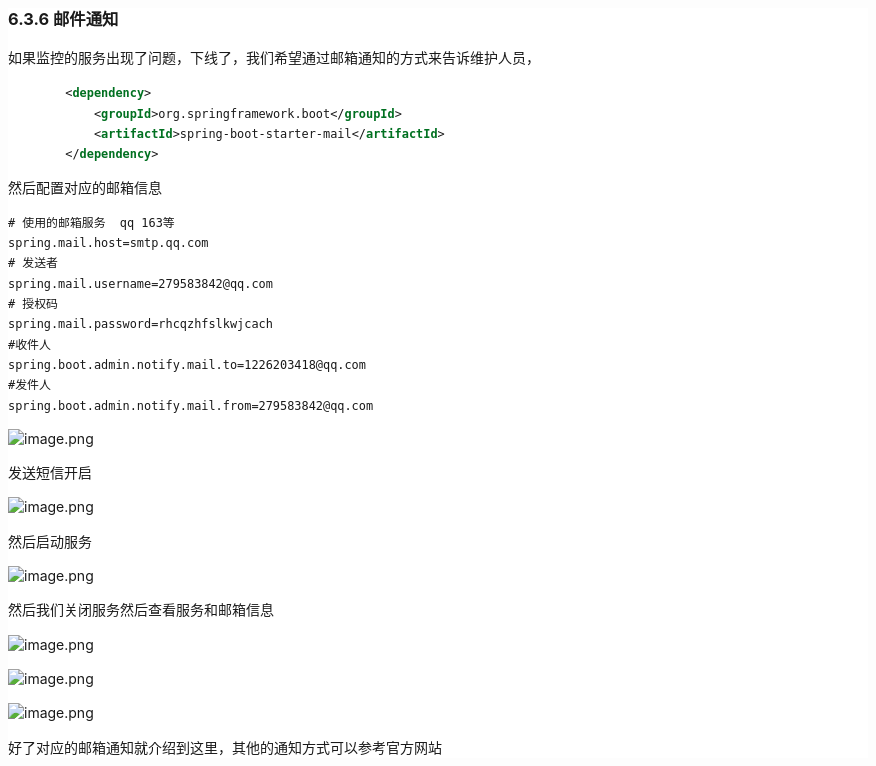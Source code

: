 ### 6.3.6 邮件通知

如果监控的服务出现了问题，下线了，我们希望通过邮箱通知的方式来告诉维护人员，

```xml
        <dependency>
            <groupId>org.springframework.boot</groupId>
            <artifactId>spring-boot-starter-mail</artifactId>
        </dependency>
```

然后配置对应的邮箱信息

```properties
# 使用的邮箱服务  qq 163等
spring.mail.host=smtp.qq.com
# 发送者
spring.mail.username=279583842@qq.com
# 授权码
spring.mail.password=rhcqzhfslkwjcach
#收件人
spring.boot.admin.notify.mail.to=1226203418@qq.com
#发件人
spring.boot.admin.notify.mail.from=279583842@qq.com

```

![image.png](https://fynotefile.oss-cn-zhangjiakou.aliyuncs.com/fynote/1462/1643100783000/029b266be465485ea614f5de51c9bafb.png)

发送短信开启

![image.png](https://fynotefile.oss-cn-zhangjiakou.aliyuncs.com/fynote/1462/1643100783000/a5cb4b062d6e4fceafbc5b4b02890d11.png)

然后启动服务

![image.png](https://fynotefile.oss-cn-zhangjiakou.aliyuncs.com/fynote/1462/1643100783000/fac20ddecf7a4a709c8caa4d5e7d58f1.png)

然后我们关闭服务然后查看服务和邮箱信息

![image.png](https://fynotefile.oss-cn-zhangjiakou.aliyuncs.com/fynote/1462/1643100783000/3244ed3739e64e54a8137483c70adcca.png)

![image.png](https://fynotefile.oss-cn-zhangjiakou.aliyuncs.com/fynote/1462/1643100783000/dcb0488829184ebeb26cf59bb2398714.png)

![image.png](https://fynotefile.oss-cn-zhangjiakou.aliyuncs.com/fynote/1462/1643100783000/1a8efd2a6fd94e57b67684bcd762f79c.png)

好了对应的邮箱通知就介绍到这里，其他的通知方式可以参考官方网站



























